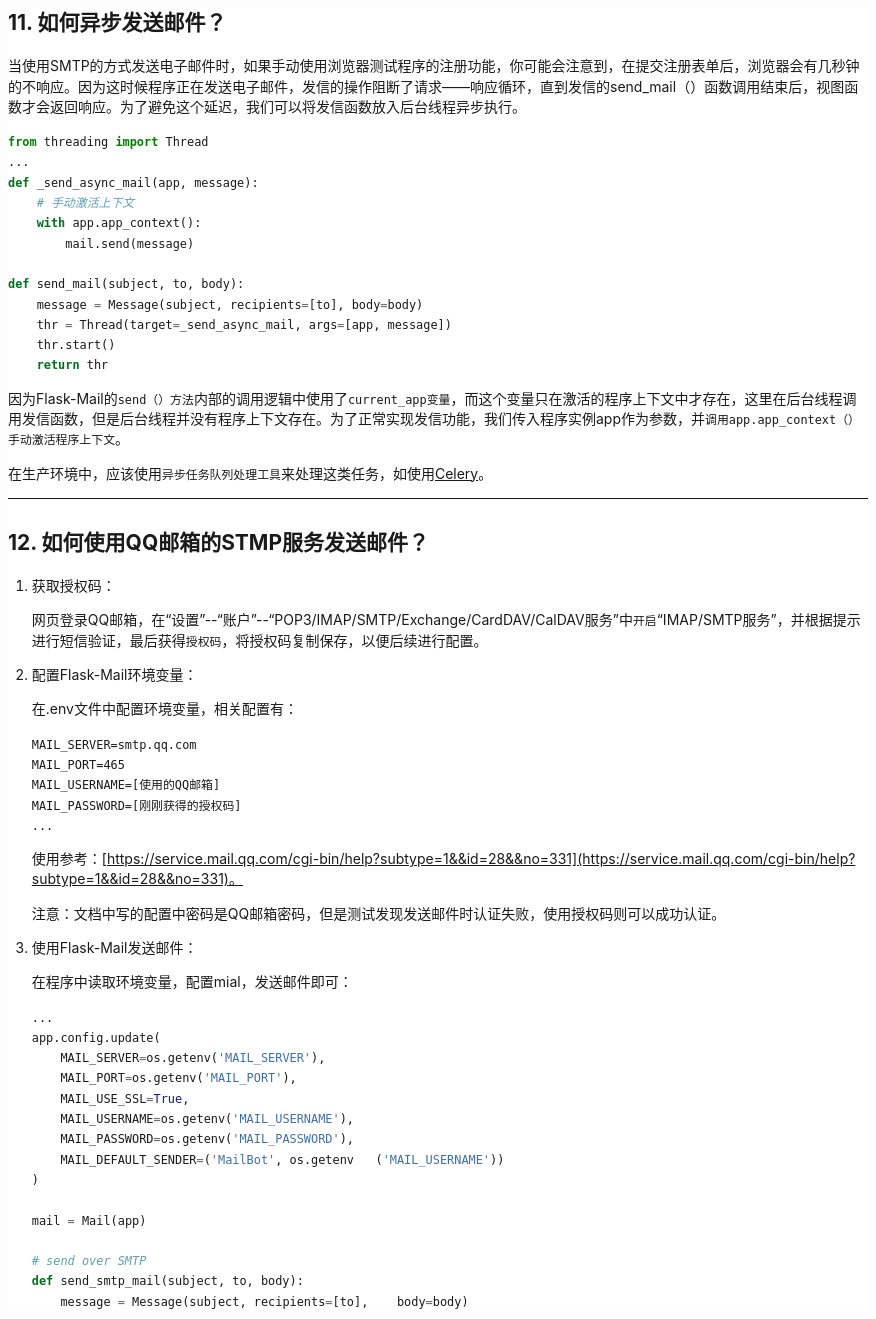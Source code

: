 
## 11. 如何异步发送邮件？

当使用SMTP的方式发送电子邮件时，如果手动使用浏览器测试程序的注册功能，你可能会注意到，在提交注册表单后，浏览器会有几秒钟的不响应。因为这时候程序正在发送电子邮件，发信的操作阻断了请求——响应循环，直到发信的send_mail（）函数调用结束后，视图函数才会返回响应。为了避免这个延迟，我们可以将发信函数放入后台线程异步执行。

```python
from threading import Thread
...
def _send_async_mail(app, message):
    # 手动激活上下文
    with app.app_context():
        mail.send(message)

def send_mail(subject, to, body):
    message = Message(subject, recipients=[to], body=body)
    thr = Thread(target=_send_async_mail, args=[app, message])
    thr.start()
    return thr
```
因为Flask-Mail的`send（）方法`内部的调用逻辑中使用了`current_app变量`，而这个变量只在激活的程序上下文中才存在，这里在后台线程调用发信函数，但是后台线程并没有程序上下文存在。为了正常实现发信功能，我们传入程序实例app作为参数，并`调用app.app_context（）手动激活程序上下文`。

在生产环境中，应该使用`异步任务队列处理工具`来处理这类任务，如使用[Celery](https://docs.celeryproject.org/en/stable/)。

---

## 12. 如何使用QQ邮箱的STMP服务发送邮件？

1. 获取授权码：
   
   网页登录QQ邮箱，在“设置”--“账户”--“POP3/IMAP/SMTP/Exchange/CardDAV/CalDAV服务”中`开启`“IMAP/SMTP服务”，并根据提示进行短信验证，最后获得`授权码`，将授权码复制保存，以便后续进行配置。

2. 配置Flask-Mail环境变量：
   
   在.env文件中配置环境变量，相关配置有：
   ```
   MAIL_SERVER=smtp.qq.com
   MAIL_PORT=465
   MAIL_USERNAME=[使用的QQ邮箱]
   MAIL_PASSWORD=[刚刚获得的授权码]
   ...
   ```
   使用参考：[https://service.mail.qq.com/cgi-bin/help?subtype=1&&id=28&&no=331](https://service.mail.qq.com/cgi-bin/help?subtype=1&&id=28&&no=331)。
   
   注意：文档中写的配置中密码是QQ邮箱密码，但是测试发现发送邮件时认证失败，使用授权码则可以成功认证。

3. 使用Flask-Mail发送邮件：
   
   在程序中读取环境变量，配置mial，发送邮件即可：
   ```python
   ...
   app.config.update(
       MAIL_SERVER=os.getenv('MAIL_SERVER'),
       MAIL_PORT=os.getenv('MAIL_PORT'),
       MAIL_USE_SSL=True,
       MAIL_USERNAME=os.getenv('MAIL_USERNAME'),
       MAIL_PASSWORD=os.getenv('MAIL_PASSWORD'),
       MAIL_DEFAULT_SENDER=('MailBot', os.getenv   ('MAIL_USERNAME'))
   )
   
   mail = Mail(app)

   # send over SMTP
   def send_smtp_mail(subject, to, body):
       message = Message(subject, recipients=[to],    body=body)
   ```